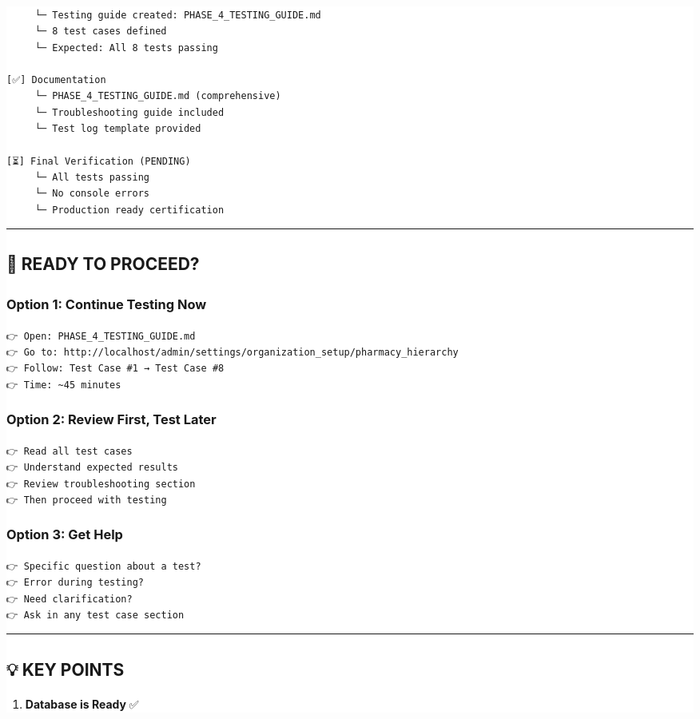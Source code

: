 ```
     └─ Testing guide created: PHASE_4_TESTING_GUIDE.md
     └─ 8 test cases defined
     └─ Expected: All 8 tests passing

[✅] Documentation
     └─ PHASE_4_TESTING_GUIDE.md (comprehensive)
     └─ Troubleshooting guide included
     └─ Test log template provided

[⏳] Final Verification (PENDING)
     └─ All tests passing
     └─ No console errors
     └─ Production ready certification
```

---

## 🚀 READY TO PROCEED?

### Option 1: Continue Testing Now

```
👉 Open: PHASE_4_TESTING_GUIDE.md
👉 Go to: http://localhost/admin/settings/organization_setup/pharmacy_hierarchy
👉 Follow: Test Case #1 → Test Case #8
👉 Time: ~45 minutes
```

### Option 2: Review First, Test Later

```
👉 Read all test cases
👉 Understand expected results
👉 Review troubleshooting section
👉 Then proceed with testing
```

### Option 3: Get Help

```
👉 Specific question about a test?
👉 Error during testing?
👉 Need clarification?
👉 Ask in any test case section
```

---

## 💡 KEY POINTS

1. **Database is Ready** ✅
